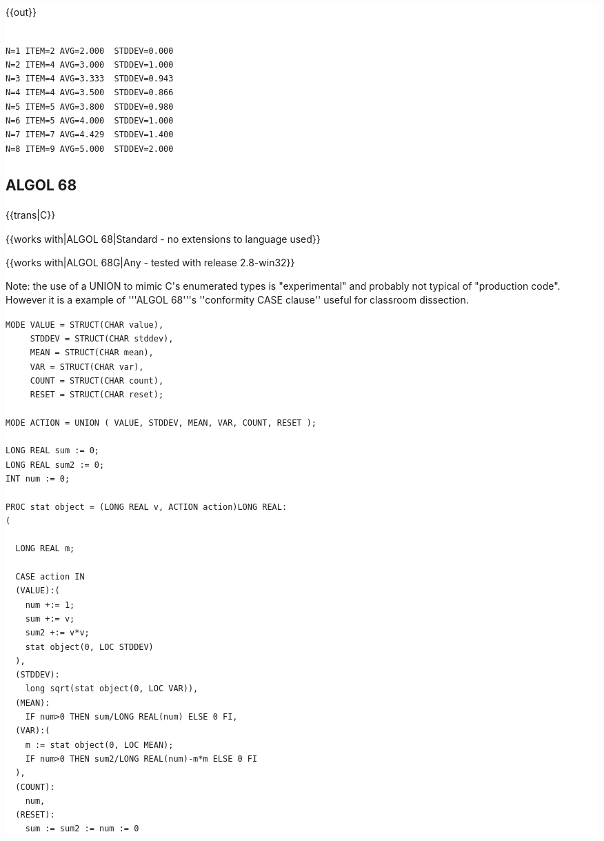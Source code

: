 {{out}}

```txt

N=1 ITEM=2 AVG=2.000  STDDEV=0.000
N=2 ITEM=4 AVG=3.000  STDDEV=1.000
N=3 ITEM=4 AVG=3.333  STDDEV=0.943
N=4 ITEM=4 AVG=3.500  STDDEV=0.866
N=5 ITEM=5 AVG=3.800  STDDEV=0.980
N=6 ITEM=5 AVG=4.000  STDDEV=1.000
N=7 ITEM=7 AVG=4.429  STDDEV=1.400
N=8 ITEM=9 AVG=5.000  STDDEV=2.000

```



## ALGOL 68

{{trans|C}}

{{works with|ALGOL 68|Standard - no extensions to language used}}

{{works with|ALGOL 68G|Any - tested with release 2.8-win32}} 


Note: the use of a UNION to mimic C's enumerated types is "experimental" and probably not typical of "production code".  However it is a example of '''ALGOL 68'''s ''conformity CASE clause'' useful for classroom dissection.

```Algol68
MODE VALUE = STRUCT(CHAR value),
     STDDEV = STRUCT(CHAR stddev),
     MEAN = STRUCT(CHAR mean),
     VAR = STRUCT(CHAR var),
     COUNT = STRUCT(CHAR count),
     RESET = STRUCT(CHAR reset);
 
MODE ACTION = UNION ( VALUE, STDDEV, MEAN, VAR, COUNT, RESET );
 
LONG REAL sum := 0;
LONG REAL sum2 := 0;
INT num := 0;
 
PROC stat object = (LONG REAL v, ACTION action)LONG REAL:
(
 
  LONG REAL m;
 
  CASE action IN
  (VALUE):(
    num +:= 1;
    sum +:= v;
    sum2 +:= v*v;
    stat object(0, LOC STDDEV)
  ),
  (STDDEV):
    long sqrt(stat object(0, LOC VAR)),
  (MEAN):
    IF num>0 THEN sum/LONG REAL(num) ELSE 0 FI,
  (VAR):(
    m := stat object(0, LOC MEAN);
    IF num>0 THEN sum2/LONG REAL(num)-m*m ELSE 0 FI
  ),
  (COUNT):
    num,
  (RESET):
    sum := sum2 := num := 0
```